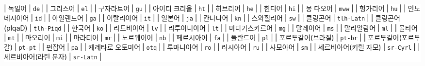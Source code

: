 | 독일어                  | `de`          |
| 그리스어                   | `el`          |
| 구자라트어                | `gu`          |
| 아이티 크리올          | `ht`          |
| 히브리어                  | `he`          |
| 힌디어                   | `hi`          |
| 몽 다오어               | `mww`         |
| 헝가리어               | `hu`          |
| 인도네시아어              | `id`          |
| 아일랜드어                   | `ga`          |
| 이탈리아어                 | `it`          |
| 일본어                | `ja`          |
| 칸나다어                 | `kn`          |
| 스와힐리어               | `sw`          |
| 클링곤어                 | `tlh-Latn`    |
| 클링곤어(plqaD)         | `tlh-Piqd`    |
| 한국어                  | `ko`          |
| 라트비아어                 | `lv`          |
| 리투아니아어              | `lt`          |
| 마다가스카르어                | `mg`          |
| 말레이어                   | `ms`          |
| 말라얄람어               | `ml`          |
| 몰타어                 | `mt`          |
| 마오리어                   | `mi`          |
| 마라티어                 | `mr`          |
| 노르웨이어               | `nb`          |
| 페르시아어                 | `fa`          |
| 폴란드어                  | `pl`          |
| 포르투갈어(브라질)     | `pt-br`       |
| 포르투갈어(포르투갈)   | `pt-pt`       |
| 펀잡어                 | `pa`          |
| 케레타로 오토미어         | `otq`         |
| 루마니아어                | `ro`          |
| 러시아어                 | `ru`          |
| 사모아어                  | `sm`          |
| 세르비아어(키릴 자모)      | `sr-Cyrl`     |
| 세르비아어(라틴 문자)         | `sr-Latn`     |